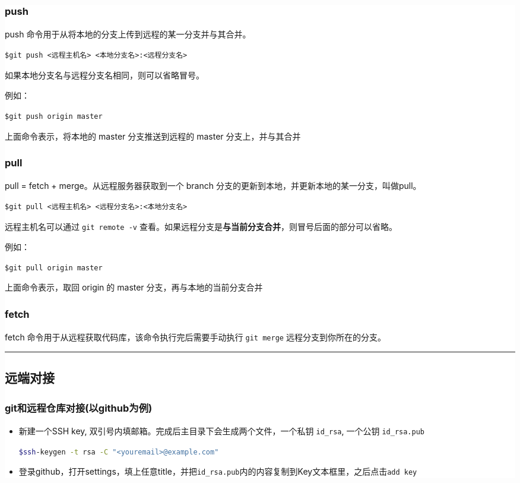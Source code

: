 ### push

push 命令用于从将本地的分支上传到远程的某一分支并与其合并。

```shell
$git push <远程主机名> <本地分支名>:<远程分支名>
```

如果本地分支名与远程分支名相同，则可以省略冒号。

例如：

```shell
$git push origin master
```

上面命令表示，将本地的 master 分支推送到远程的 master 分支上，并与其合并



### pull

pull = fetch + merge。从远程服务器获取到一个 branch 分支的更新到本地，并更新本地的某一分支，叫做pull。

```shell
$git pull <远程主机名> <远程分支名>:<本地分支名>
```

远程主机名可以通过 `git remote -v` 查看。如果远程分支是**与当前分支合并**，则冒号后面的部分可以省略。

例如：

```shell
$git pull origin master
```

上面命令表示，取回 origin 的 master 分支，再与本地的当前分支合并



### fetch

fetch 命令用于从远程获取代码库，该命令执行完后需要手动执行 `git merge` 远程分支到你所在的分支。







---

## 远端对接

### git和远程仓库对接(以github为例)

- 新建一个SSH key, 双引号内填邮箱。完成后主目录下会生成两个文件，一个私钥 `id_rsa`, 一个公钥 `id_rsa.pub`

   ```bash
   $ssh-keygen -t rsa -C "<youremail>@example.com"
   ```

- 登录github，打开settings，填上任意title，并把`id_rsa.pub`内的内容复制到Key文本框里，之后点击`add key`
